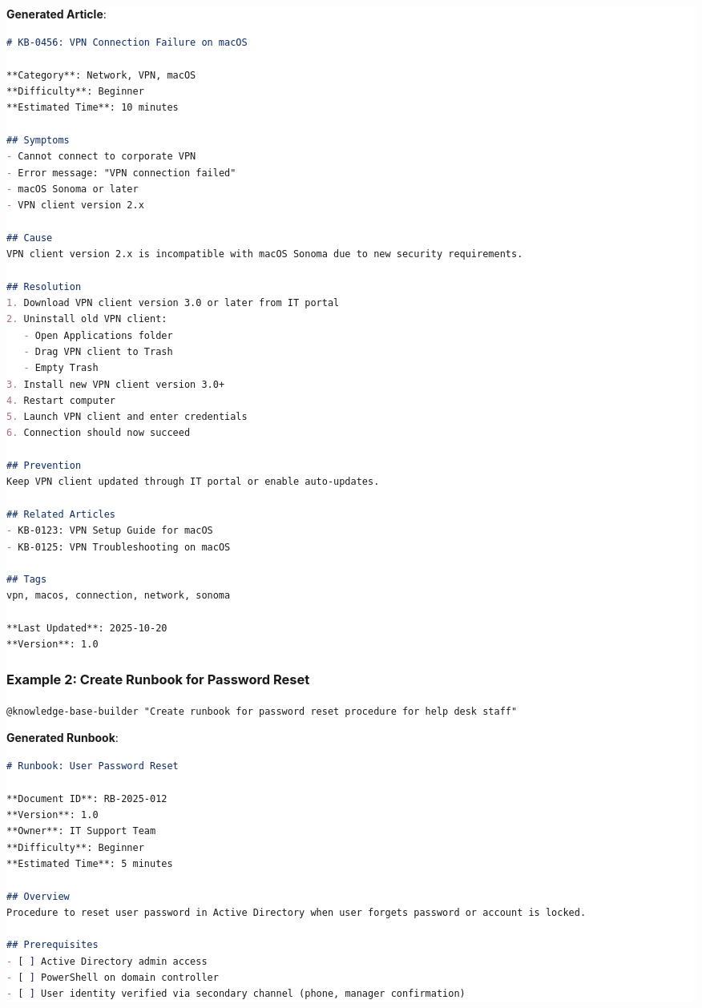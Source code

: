 **Generated Article**:
```markdown
# KB-0456: VPN Connection Failure on macOS

**Category**: Network, VPN, macOS
**Difficulty**: Beginner
**Estimated Time**: 10 minutes

## Symptoms
- Cannot connect to corporate VPN
- Error message: "VPN connection failed"
- macOS Sonoma or later
- VPN client version 2.x

## Cause
VPN client version 2.x is incompatible with macOS Sonoma due to new security requirements.

## Resolution
1. Download VPN client version 3.0 or later from IT portal
2. Uninstall old VPN client:
   - Open Applications folder
   - Drag VPN client to Trash
   - Empty Trash
3. Install new VPN client version 3.0+
4. Restart computer
5. Launch VPN client and enter credentials
6. Connection should now succeed

## Prevention
Keep VPN client updated through IT portal or enable auto-updates.

## Related Articles
- KB-0123: VPN Setup Guide for macOS
- KB-0125: VPN Troubleshooting on macOS

## Tags
vpn, macos, connection, network, sonoma

**Last Updated**: 2025-10-20
**Version**: 1.0
```

### Example 2: Create Runbook for Password Reset
```
@knowledge-base-builder "Create runbook for password reset procedure for help desk staff"
```

**Generated Runbook**:
```markdown
# Runbook: User Password Reset

**Document ID**: RB-2025-012
**Version**: 1.0
**Owner**: IT Support Team
**Difficulty**: Beginner
**Estimated Time**: 5 minutes

## Overview
Procedure to reset user password in Active Directory when user forgets password or account is locked.

## Prerequisites
- [ ] Active Directory admin access
- [ ] PowerShell on domain controller
- [ ] User identity verified via secondary channel (phone, manager confirmation)
```